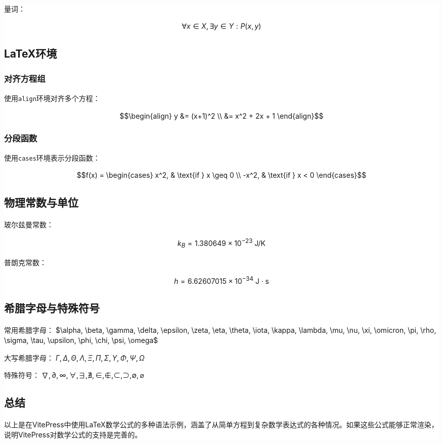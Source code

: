 量词：

$$\forall x \in X, \exists y \in Y: P(x,y)$$

## LaTeX环境

### 对齐方程组

使用`align`环境对齐多个方程：

$$\begin{align}
y &= (x+1)^2 \\
&= x^2 + 2x + 1
\end{align}$$

### 分段函数

使用`cases`环境表示分段函数：

$$f(x) = 
\begin{cases}
x^2, & \text{if } x \geq 0 \\
-x^2, & \text{if } x < 0
\end{cases}$$

## 物理常数与单位

玻尔兹曼常数：

$$k_B = 1.380649 \times 10^{-23} \text{ J/K}$$

普朗克常数：

$$h = 6.62607015 \times 10^{-34} \text{ J}\cdot\text{s}$$

## 希腊字母与特殊符号

常用希腊字母：
$\alpha, \beta, \gamma, \delta, \epsilon, \zeta, \eta, \theta, \iota, \kappa, \lambda, \mu, \nu, \xi, \omicron, \pi, \rho, \sigma, \tau, \upsilon, \phi, \chi, \psi, \omega$

大写希腊字母：
$\Gamma, \Delta, \Theta, \Lambda, \Xi, \Pi, \Sigma, \Upsilon, \Phi, \Psi, \Omega$

特殊符号：
$\nabla, \partial, \infty, \forall, \exists, \nexists, \in, \notin, \subset, \supset, \emptyset, \varnothing$

## 总结

以上是在VitePress中使用LaTeX数学公式的多种语法示例，涵盖了从简单方程到复杂数学表达式的各种情况。如果这些公式能够正常渲染，说明VitePress对数学公式的支持是完善的。
